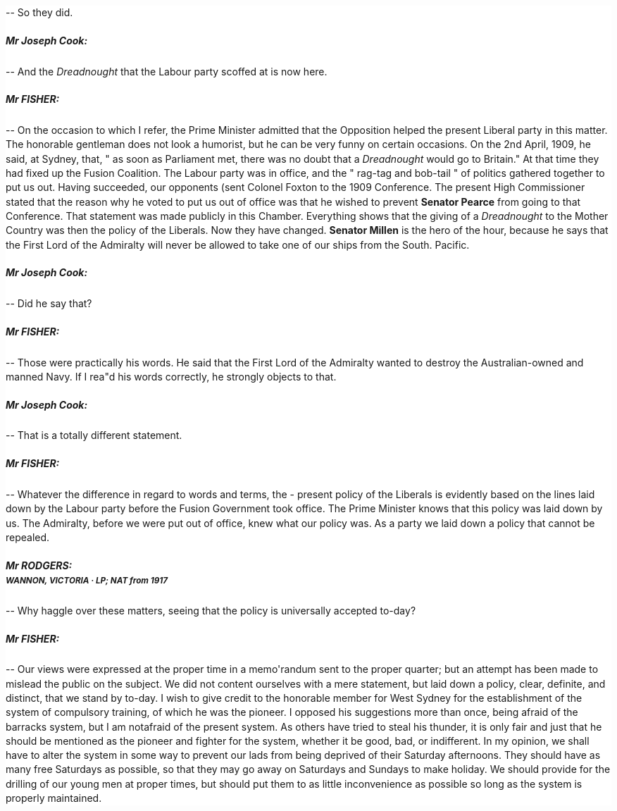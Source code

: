 -- So they did. 

##### Mr Joseph Cook:

-- And the  *Dreadnought*  that the Labour party scoffed at is now here. 

##### Mr FISHER:

-- On the occasion to which I refer, the Prime Minister admitted that the Opposition helped the present Liberal party in this matter. The honorable gentleman does not look a humorist, but he can be very funny on certain occasions. On the 2nd April, 1909, he said, at Sydney, that, " as soon as Parliament met, there was no doubt that a  *Dreadnought*  would go to Britain." At that time they had fixed up the Fusion Coalition. The Labour party was in office, and the " rag-tag and bob-tail " of politics gathered together to put us out. Having succeeded, our opponents (sent  Colonel Foxton  to the 1909 Conference. The present High Commissioner stated that the reason why he voted to put us out of office was that he wished to prevent  **Senator Pearce**  from going to that Conference. That statement was made publicly in this Chamber. Everything shows that the giving of a  *Dreadnought*  to the Mother Country was then the policy of the Liberals. Now they have changed.  **Senator Millen**  is the hero of the hour, because he says that the First Lord of the Admiralty will never be allowed to take one of our ships from the South. Pacific. 

##### Mr Joseph Cook:

-- Did he say that? 

##### Mr FISHER:

-- Those were practically his words. He said that the First Lord of the Admiralty wanted to destroy the Australian-owned and manned Navy. If I rea"d his words correctly, he strongly objects to that. 

##### Mr Joseph Cook:

-- That is a totally different statement. 

##### Mr FISHER:

-- Whatever the difference in regard to words and terms, the - present policy of the Liberals is evidently based on the lines laid down by the Labour party before the Fusion Government took office. The Prime Minister knows that this policy was laid down by us. The Admiralty, before we were put out of office, knew what our policy was. As a party we laid down a policy that cannot be repealed. 

##### Mr RODGERS:<br><small class="text-muted">WANNON, VICTORIA &middot; LP; NAT from 1917</small>

-- Why haggle over these matters, seeing that the policy is universally accepted to-day? 

##### Mr FISHER:

-- Our views were expressed at the proper time in a memo'randum sent to the proper quarter; but an attempt has been made to mislead the public on the subject. We did not content ourselves with a mere statement, but laid down a policy, clear, definite, and distinct, that we stand by to-day. I wish to give credit to the honorable member for West Sydney for the establishment of the system of compulsory training, of which he was the pioneer. I opposed his suggestions more than once, being afraid of the barracks system, but I am notafraid of the present system. As others have tried to steal his thunder, it is only fair and just that he should be mentioned as the pioneer and fighter for the system, whether it be good, bad, or indifferent. In my opinion, we shall have to alter the system in some way to prevent our lads from being deprived of their Saturday afternoons. They should have as many free Saturdays as possible, so that they may go away on Saturdays and Sundays to make holiday. We should provide for the drilling of our young men at proper times, but should put them to as little inconvenience as possible so long as the system is properly maintained. 
